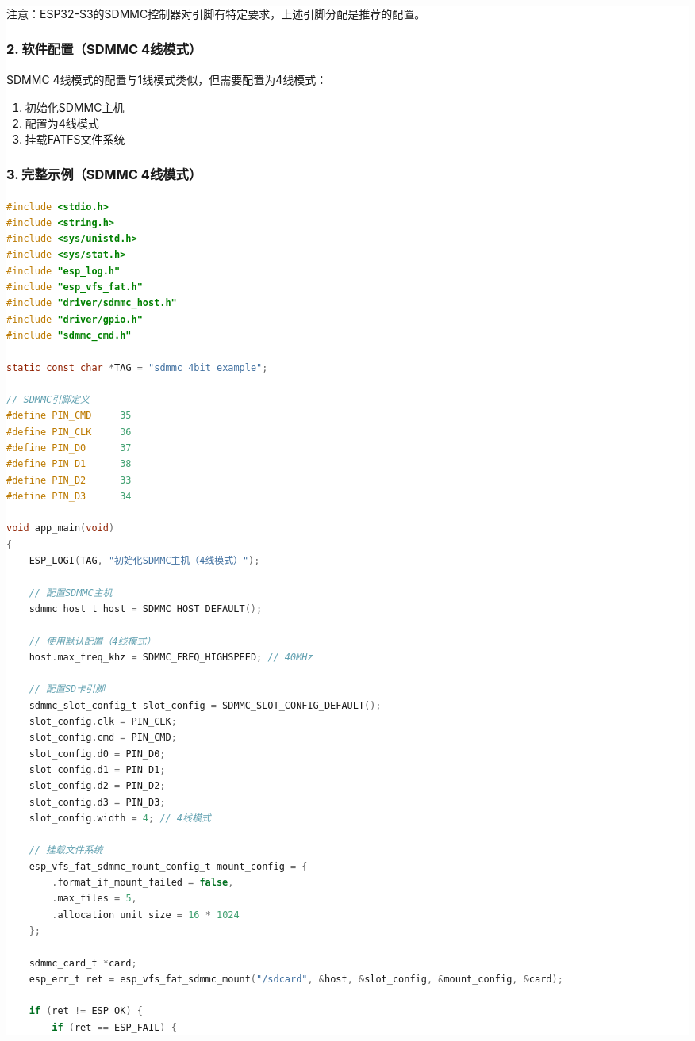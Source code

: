 注意：ESP32-S3的SDMMC控制器对引脚有特定要求，上述引脚分配是推荐的配置。

### 2. 软件配置（SDMMC 4线模式）

SDMMC 4线模式的配置与1线模式类似，但需要配置为4线模式：

1. 初始化SDMMC主机
2. 配置为4线模式
3. 挂载FATFS文件系统

### 3. 完整示例（SDMMC 4线模式）

```c
#include <stdio.h>
#include <string.h>
#include <sys/unistd.h>
#include <sys/stat.h>
#include "esp_log.h"
#include "esp_vfs_fat.h"
#include "driver/sdmmc_host.h"
#include "driver/gpio.h"
#include "sdmmc_cmd.h"

static const char *TAG = "sdmmc_4bit_example";

// SDMMC引脚定义
#define PIN_CMD     35
#define PIN_CLK     36
#define PIN_D0      37
#define PIN_D1      38
#define PIN_D2      33
#define PIN_D3      34

void app_main(void)
{
    ESP_LOGI(TAG, "初始化SDMMC主机（4线模式）");
    
    // 配置SDMMC主机
    sdmmc_host_t host = SDMMC_HOST_DEFAULT();
    
    // 使用默认配置（4线模式）
    host.max_freq_khz = SDMMC_FREQ_HIGHSPEED; // 40MHz
    
    // 配置SD卡引脚
    sdmmc_slot_config_t slot_config = SDMMC_SLOT_CONFIG_DEFAULT();
    slot_config.clk = PIN_CLK;
    slot_config.cmd = PIN_CMD;
    slot_config.d0 = PIN_D0;
    slot_config.d1 = PIN_D1;
    slot_config.d2 = PIN_D2;
    slot_config.d3 = PIN_D3;
    slot_config.width = 4; // 4线模式
    
    // 挂载文件系统
    esp_vfs_fat_sdmmc_mount_config_t mount_config = {
        .format_if_mount_failed = false,
        .max_files = 5,
        .allocation_unit_size = 16 * 1024
    };
    
    sdmmc_card_t *card;
    esp_err_t ret = esp_vfs_fat_sdmmc_mount("/sdcard", &host, &slot_config, &mount_config, &card);
    
    if (ret != ESP_OK) {
        if (ret == ESP_FAIL) {
```
